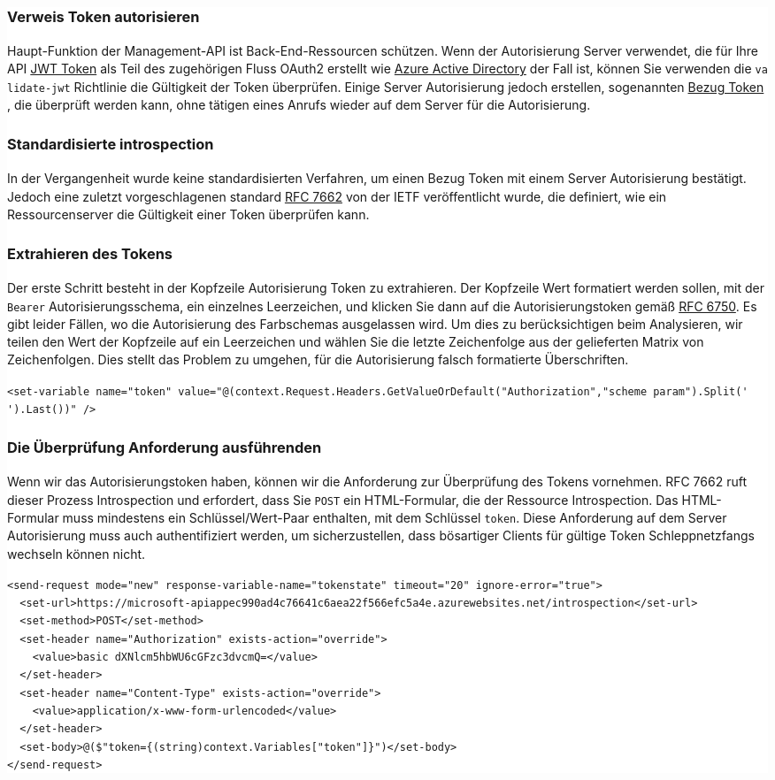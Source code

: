 ### <a name="authorizing-reference-tokens"></a>Verweis Token autorisieren
Haupt-Funktion der Management-API ist Back-End-Ressourcen schützen. Wenn der Autorisierung Server verwendet, die für Ihre API [JWT Token](http://jwt.io/) als Teil des zugehörigen Fluss OAuth2 erstellt wie [Azure Active Directory](../active-directory/active-directory-aadconnect.md) der Fall ist, können Sie verwenden die `validate-jwt` Richtlinie die Gültigkeit der Token überprüfen. Einige Server Autorisierung jedoch erstellen, sogenannten [Bezug Token](http://leastprivilege.com/2015/11/25/reference-tokens-and-introspection/) , die überprüft werden kann, ohne tätigen eines Anrufs wieder auf dem Server für die Autorisierung.

### <a name="standardized-introspection"></a>Standardisierte introspection
In der Vergangenheit wurde keine standardisierten Verfahren, um einen Bezug Token mit einem Server Autorisierung bestätigt. Jedoch eine zuletzt vorgeschlagenen standard [RFC 7662](https://tools.ietf.org/html/rfc7662) von der IETF veröffentlicht wurde, die definiert, wie ein Ressourcenserver die Gültigkeit einer Token überprüfen kann.

### <a name="extracting-the-token"></a>Extrahieren des Tokens
Der erste Schritt besteht in der Kopfzeile Autorisierung Token zu extrahieren. Der Kopfzeile Wert formatiert werden sollen, mit der `Bearer` Autorisierungsschema, ein einzelnes Leerzeichen, und klicken Sie dann auf die Autorisierungstoken gemäß [RFC 6750](http://tools.ietf.org/html/rfc6750#section-2.1). Es gibt leider Fällen, wo die Autorisierung des Farbschemas ausgelassen wird. Um dies zu berücksichtigen beim Analysieren, wir teilen den Wert der Kopfzeile auf ein Leerzeichen und wählen Sie die letzte Zeichenfolge aus der gelieferten Matrix von Zeichenfolgen. Dies stellt das Problem zu umgehen, für die Autorisierung falsch formatierte Überschriften.

    <set-variable name="token" value="@(context.Request.Headers.GetValueOrDefault("Authorization","scheme param").Split(' ').Last())" />

### <a name="making-the-validation-request"></a>Die Überprüfung Anforderung ausführenden
Wenn wir das Autorisierungstoken haben, können wir die Anforderung zur Überprüfung des Tokens vornehmen. RFC 7662 ruft dieser Prozess Introspection und erfordert, dass Sie `POST` ein HTML-Formular, die der Ressource Introspection. Das HTML-Formular muss mindestens ein Schlüssel/Wert-Paar enthalten, mit dem Schlüssel `token`. Diese Anforderung auf dem Server Autorisierung muss auch authentifiziert werden, um sicherzustellen, dass bösartiger Clients für gültige Token Schleppnetzfangs wechseln können nicht.

    <send-request mode="new" response-variable-name="tokenstate" timeout="20" ignore-error="true">
      <set-url>https://microsoft-apiappec990ad4c76641c6aea22f566efc5a4e.azurewebsites.net/introspection</set-url>
      <set-method>POST</set-method>
      <set-header name="Authorization" exists-action="override">
        <value>basic dXNlcm5hbWU6cGFzc3dvcmQ=</value>
      </set-header>
      <set-header name="Content-Type" exists-action="override">
        <value>application/x-www-form-urlencoded</value>
      </set-header>
      <set-body>@($"token={(string)context.Variables["token"]}")</set-body>
    </send-request>

